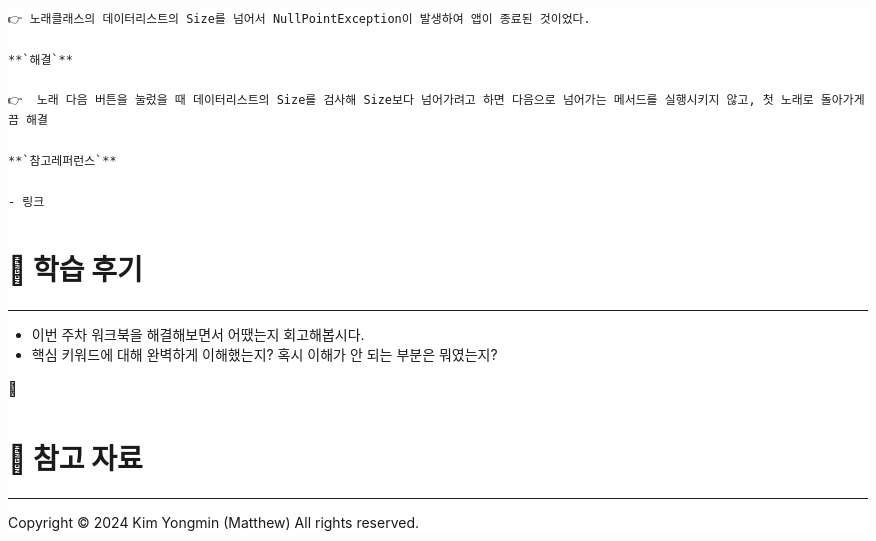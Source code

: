     👉 노래클래스의 데이터리스트의 Size를 넘어서 NullPointException이 발생하여 앱이 종료된 것이었다. 
    
    **`해결`**
    
    👉  노래 다음 버튼을 눌렀을 때 데이터리스트의 Size를 검사해 Size보다 넘어가려고 하면 다음으로 넘어가는 메서드를 실행시키지 않고, 첫 노래로 돌아가게끔 해결
    
    **`참고레퍼런스`**
    
    - 링크

# 📢 학습 후기

---

- 이번 주차 워크북을 해결해보면서 어땠는지 회고해봅시다.
- 핵심 키워드에 대해 완벽하게 이해했는지? 혹시 이해가 안 되는 부분은 뭐였는지?

<aside>
📢

</aside>

# 🤔 참고 자료

---

Copyright © 2024 Kim Yongmin (Matthew) All rights reserved.